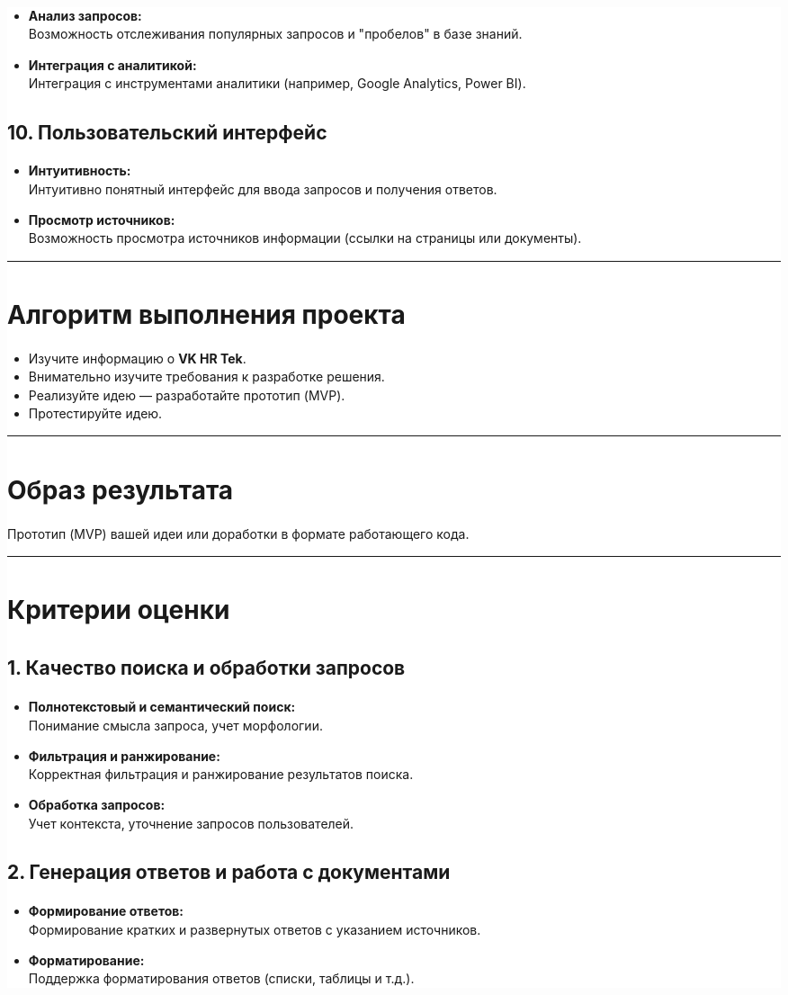 - **Анализ запросов:**  
  Возможность отслеживания популярных запросов и "пробелов" в базе знаний.

- **Интеграция с аналитикой:**  
  Интеграция с инструментами аналитики (например, Google Analytics, Power BI).

## 10. Пользовательский интерфейс

- **Интуитивность:**  
  Интуитивно понятный интерфейс для ввода запросов и получения ответов.

- **Просмотр источников:**  
  Возможность просмотра источников информации (ссылки на страницы или документы).

---

# Алгоритм выполнения проекта

- Изучите информацию о **VK HR Tek**.
- Внимательно изучите требования к разработке решения.
- Реализуйте идею — разработайте прототип (MVP).
- Протестируйте идею.

---

# Образ результата

Прототип (MVP) вашей идеи или доработки в формате работающего кода.

---

# Критерии оценки

## 1. Качество поиска и обработки запросов

- **Полнотекстовый и семантический поиск:**  
  Понимание смысла запроса, учет морфологии.

- **Фильтрация и ранжирование:**  
  Корректная фильтрация и ранжирование результатов поиска.

- **Обработка запросов:**  
  Учет контекста, уточнение запросов пользователей.

## 2. Генерация ответов и работа с документами

- **Формирование ответов:**  
  Формирование кратких и развернутых ответов с указанием источников.

- **Форматирование:**  
  Поддержка форматирования ответов (списки, таблицы и т.д.).
